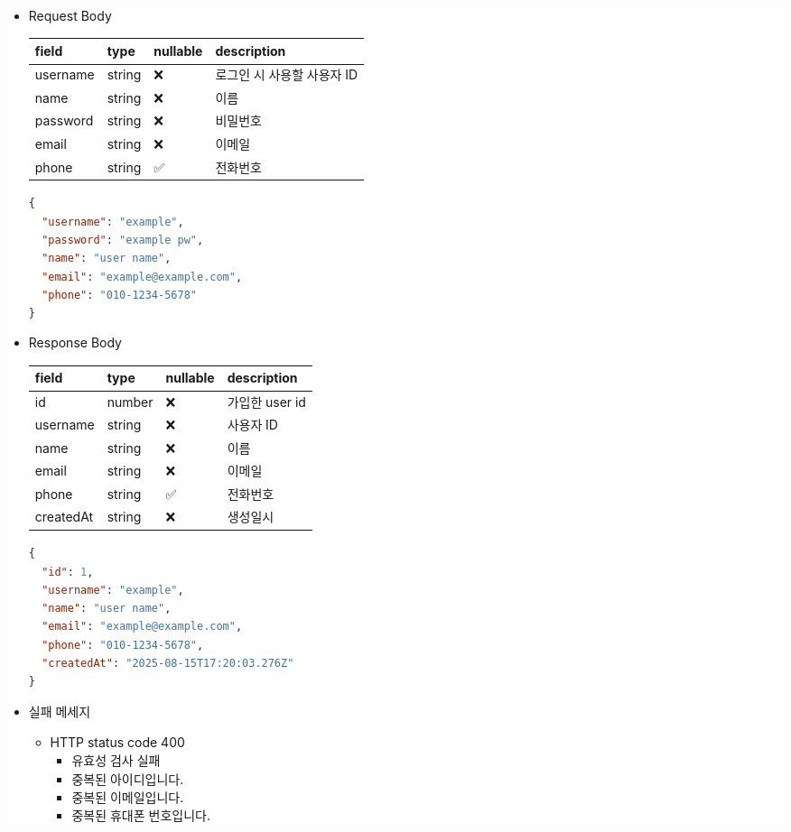 - Request Body
    
    
    | field | type | nullable | description |
    | --- | --- | --- | --- |
    | username | string | ❌ | 로그인 시 사용할 사용자 ID |
    | name | string | ❌ | 이름 |
    | password | string | ❌ | 비밀번호 |
    | email | string | ❌ | 이메일 |
    | phone | string | ✅ | 전화번호 |
    
    ```json
    {
      "username": "example",
      "password": "example pw",
      "name": "user name",
      "email": "example@example.com",
      "phone": "010-1234-5678"
    }
    ```
    
- Response Body
    
    
    | field | type | nullable | description |
    | --- | --- | --- | --- |
    | id | number | ❌ | 가입한 user id |
    | username | string | ❌ | 사용자 ID |
    | name | string | ❌ | 이름 |
    | email | string | ❌ | 이메일 |
    | phone | string | ✅ | 전화번호 |
    | createdAt | string | ❌ | 생성일시 |
    
    ```json
    {
      "id": 1,
      "username": "example",
      "name": "user name",
      "email": "example@example.com",
      "phone": "010-1234-5678",
      "createdAt": "2025-08-15T17:20:03.276Z"
    }
    ```
    
- 실패 메세지
    - HTTP status code 400
        - 유효성 검사 실패
        - 중복된 아이디입니다.
        - 중복된 이메일입니다.
        - 중복된 휴대폰 번호입니다.
